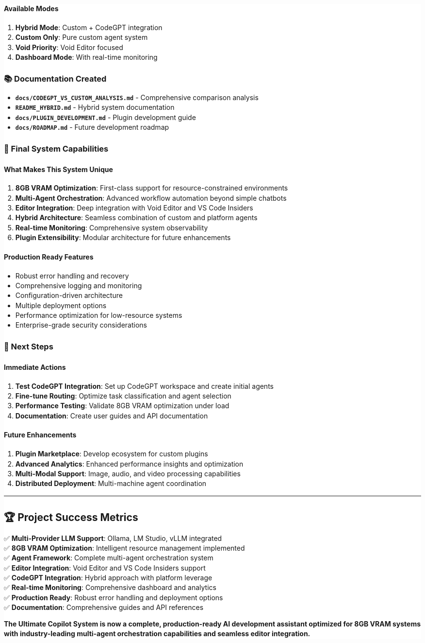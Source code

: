 #### Available Modes
1. **Hybrid Mode**: Custom + CodeGPT integration
2. **Custom Only**: Pure custom agent system
3. **Void Priority**: Void Editor focused
4. **Dashboard Mode**: With real-time monitoring

### 📚 Documentation Created
- **`docs/CODEGPT_VS_CUSTOM_ANALYSIS.md`** - Comprehensive comparison analysis
- **`README_HYBRID.md`** - Hybrid system documentation
- **`docs/PLUGIN_DEVELOPMENT.md`** - Plugin development guide
- **`docs/ROADMAP.md`** - Future development roadmap

### 🎉 Final System Capabilities

#### What Makes This System Unique
1. **8GB VRAM Optimization**: First-class support for resource-constrained environments
2. **Multi-Agent Orchestration**: Advanced workflow automation beyond simple chatbots
3. **Editor Integration**: Deep integration with Void Editor and VS Code Insiders
4. **Hybrid Architecture**: Seamless combination of custom and platform agents
5. **Real-time Monitoring**: Comprehensive system observability
6. **Plugin Extensibility**: Modular architecture for future enhancements

#### Production Ready Features
- Robust error handling and recovery
- Comprehensive logging and monitoring
- Configuration-driven architecture
- Multiple deployment options
- Performance optimization for low-resource systems
- Enterprise-grade security considerations

### 🔮 Next Steps

#### Immediate Actions
1. **Test CodeGPT Integration**: Set up CodeGPT workspace and create initial agents
2. **Fine-tune Routing**: Optimize task classification and agent selection
3. **Performance Testing**: Validate 8GB VRAM optimization under load
4. **Documentation**: Create user guides and API documentation

#### Future Enhancements
1. **Plugin Marketplace**: Develop ecosystem for custom plugins
2. **Advanced Analytics**: Enhanced performance insights and optimization
3. **Multi-Modal Support**: Image, audio, and video processing capabilities
4. **Distributed Deployment**: Multi-machine agent coordination

---

## 🏆 Project Success Metrics

✅ **Multi-Provider LLM Support**: Ollama, LM Studio, vLLM integrated  
✅ **8GB VRAM Optimization**: Intelligent resource management implemented  
✅ **Agent Framework**: Complete multi-agent orchestration system  
✅ **Editor Integration**: Void Editor and VS Code Insiders support  
✅ **CodeGPT Integration**: Hybrid approach with platform leverage  
✅ **Real-time Monitoring**: Comprehensive dashboard and analytics  
✅ **Production Ready**: Robust error handling and deployment options  
✅ **Documentation**: Comprehensive guides and API references  

**The Ultimate Copilot System is now a complete, production-ready AI development assistant optimized for 8GB VRAM systems with industry-leading multi-agent orchestration capabilities and seamless editor integration.**
